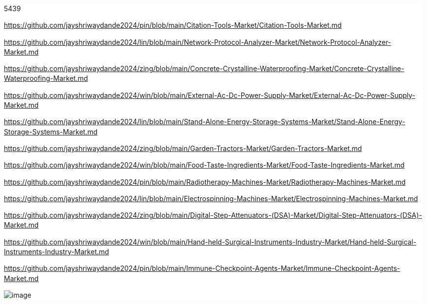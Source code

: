 5439</p><p><a href="https://github.com/jayshriwaydande2024/pin/blob/main/Citation-Tools-Market/Citation-Tools-Market.md">https://github.com/jayshriwaydande2024/pin/blob/main/Citation-Tools-Market/Citation-Tools-Market.md</a></p><p><a href="https://github.com/jayshriwaydande2024/lin/blob/main/Network-Protocol-Analyzer-Market/Network-Protocol-Analyzer-Market.md">https://github.com/jayshriwaydande2024/lin/blob/main/Network-Protocol-Analyzer-Market/Network-Protocol-Analyzer-Market.md</a></p><p><a href="https://github.com/jayshriwaydande2024/zing/blob/main/Concrete-Crystalline-Waterproofing-Market/Concrete-Crystalline-Waterproofing-Market.md">https://github.com/jayshriwaydande2024/zing/blob/main/Concrete-Crystalline-Waterproofing-Market/Concrete-Crystalline-Waterproofing-Market.md</a></p><p><a href="https://github.com/jayshriwaydande2024/win/blob/main/External-Ac-Dc-Power-Supply-Market/External-Ac-Dc-Power-Supply-Market.md">https://github.com/jayshriwaydande2024/win/blob/main/External-Ac-Dc-Power-Supply-Market/External-Ac-Dc-Power-Supply-Market.md</a></p><p><a href="https://github.com/jayshriwaydande2024/lin/blob/main/Stand-Alone-Energy-Storage-Systems-Market/Stand-Alone-Energy-Storage-Systems-Market.md">https://github.com/jayshriwaydande2024/lin/blob/main/Stand-Alone-Energy-Storage-Systems-Market/Stand-Alone-Energy-Storage-Systems-Market.md</a></p><p><a href="https://github.com/jayshriwaydande2024/zing/blob/main/Garden-Tractors-Market/Garden-Tractors-Market.md">https://github.com/jayshriwaydande2024/zing/blob/main/Garden-Tractors-Market/Garden-Tractors-Market.md</a></p><p><a href="https://github.com/jayshriwaydande2024/win/blob/main/Food-Taste-Ingredients-Market/Food-Taste-Ingredients-Market.md">https://github.com/jayshriwaydande2024/win/blob/main/Food-Taste-Ingredients-Market/Food-Taste-Ingredients-Market.md</a></p><p><a href="https://github.com/jayshriwaydande2024/pin/blob/main/Radiotherapy-Machines-Market/Radiotherapy-Machines-Market.md">https://github.com/jayshriwaydande2024/pin/blob/main/Radiotherapy-Machines-Market/Radiotherapy-Machines-Market.md</a></p><p><a href="https://github.com/jayshriwaydande2024/lin/blob/main/Electrospinning-Machines-Market/Electrospinning-Machines-Market.md">https://github.com/jayshriwaydande2024/lin/blob/main/Electrospinning-Machines-Market/Electrospinning-Machines-Market.md</a></p><p><a href="https://github.com/jayshriwaydande2024/zing/blob/main/Digital-Step-Attenuators-(DSA)-Market/Digital-Step-Attenuators-(DSA)-Market.md">https://github.com/jayshriwaydande2024/zing/blob/main/Digital-Step-Attenuators-(DSA)-Market/Digital-Step-Attenuators-(DSA)-Market.md</a></p><p><a href="https://github.com/jayshriwaydande2024/win/blob/main/Hand-held-Surgical-Instruments-Industry-Market/Hand-held-Surgical-Instruments-Industry-Market.md">https://github.com/jayshriwaydande2024/win/blob/main/Hand-held-Surgical-Instruments-Industry-Market/Hand-held-Surgical-Instruments-Industry-Market.md</a></p><p><a href="https://github.com/jayshriwaydande2024/pin/blob/main/Immune-Checkpoint-Agents-Market/Immune-Checkpoint-Agents-Market.md">https://github.com/jayshriwaydande2024/pin/blob/main/Immune-Checkpoint-Agents-Market/Immune-Checkpoint-Agents-Market.md</a></p>
![image](https://github.com/user-attachments/assets/723a60f8-8583-4c0f-a529-a6689ab1376b)
